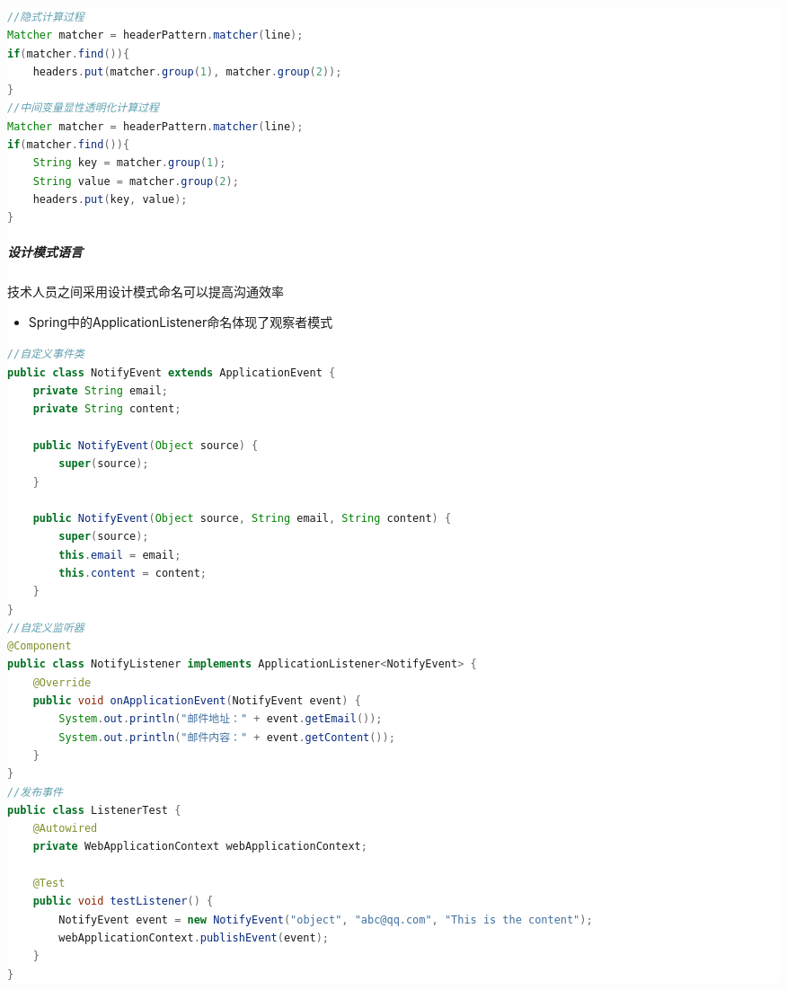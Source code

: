 ```java
//隐式计算过程
Matcher matcher = headerPattern.matcher(line);
if(matcher.find()){
    headers.put(matcher.group(1), matcher.group(2));
}
//中间变量显性透明化计算过程
Matcher matcher = headerPattern.matcher(line);
if(matcher.find()){
    String key = matcher.group(1);
    String value = matcher.group(2);
    headers.put(key, value);
}
```

##### **设计模式语言**

技术人员之间采用设计模式命名可以提高沟通效率

* Spring中的ApplicationListener命名体现了观察者模式

```java
//自定义事件类
public class NotifyEvent extends ApplicationEvent {
    private String email;
    private String content;

    public NotifyEvent(Object source) {
        super(source);
    }

    public NotifyEvent(Object source, String email, String content) {
        super(source);
        this.email = email;
        this.content = content;
    }
}
//自定义监听器
@Component
public class NotifyListener implements ApplicationListener<NotifyEvent> {
    @Override
    public void onApplicationEvent(NotifyEvent event) {
        System.out.println("邮件地址：" + event.getEmail());
        System.out.println("邮件内容：" + event.getContent());
    }
}
//发布事件
public class ListenerTest {
    @Autowired
    private WebApplicationContext webApplicationContext;

    @Test
    public void testListener() {
        NotifyEvent event = new NotifyEvent("object", "abc@qq.com", "This is the content");
        webApplicationContext.publishEvent(event);
    }
}
```
